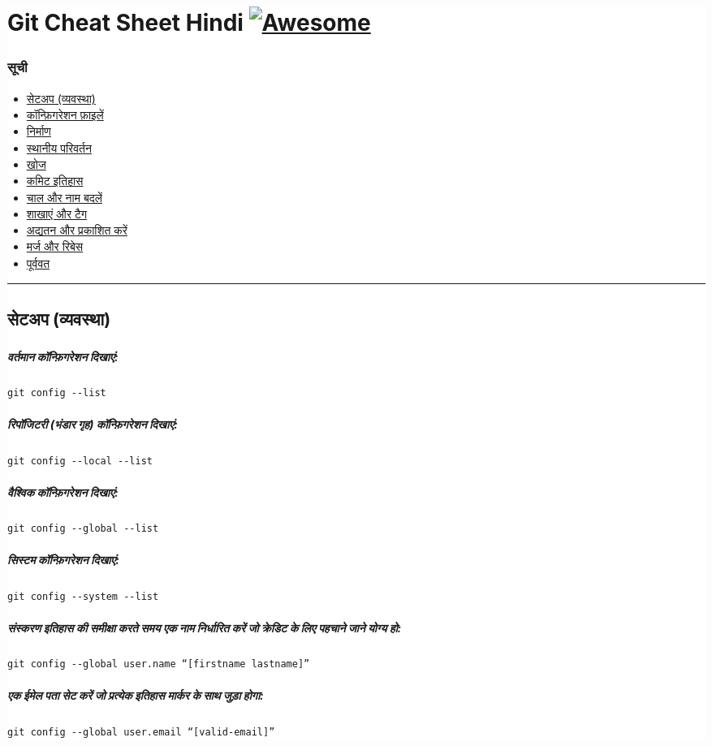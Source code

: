 Git Cheat Sheet Hindi [![Awesome](https://cdn.rawgit.com/sindresorhus/awesome/d7305f38d29fed78fa85652e3a63e154dd8e8829/media/badge.svg)](https://github.com/sindresorhus/awesome)
===============

### सूची

* [सेटअप (व्यवस्था)](#सेटअप-(व्यवस्था))
* [कॉन्फ़िगरेशन फ़ाइलें](#कॉन्फ़िगरेशन-फ़ाइलें)
* [निर्माण](#निर्माण)
* [स्थानीय परिवर्तन](#स्थानीय-परिवर्तन)
* [खोज](#खोज)
* [कमिट इतिहास](#कमिट-इतिहास)
* [चाल और नाम बदलें](#चाल-औरऔर-नाम-बदलें)
* [शाखाएं और टैग](#शाखाएं-और-टैग)
* [अद्यतन और प्रकाशित करें](#अद्यतन-और-प्रकाशित-करें)
* [मर्ज और रिबेस](#मर्ज-और-रिबेस)
* [पूर्ववत](#पूर्ववत)

<hr>

## सेटअप (व्यवस्था)

##### वर्तमान कॉन्फ़िगरेशन दिखाएं:

```shell
git config --list
```

##### रिपॉजिटरी (भंडार गृह) कॉन्फ़िगरेशन दिखाएं:

```shell
git config --local --list
```

##### वैश्विक कॉन्फ़िगरेशन दिखाएं:

```shell
git config --global --list
```

##### सिस्टम कॉन्फ़िगरेशन दिखाएं:

```shell
git config --system --list
```

##### संस्करण इतिहास की समीक्षा करते समय एक नाम निर्धारित करें जो क्रेडिट के लिए पहचाने जाने योग्य हो:

```shell
git config --global user.name “[firstname lastname]”
```

##### एक ईमेल पता सेट करें जो प्रत्येक इतिहास मार्कर के साथ जुड़ा होगा:

```shell
git config --global user.email “[valid-email]”
```
